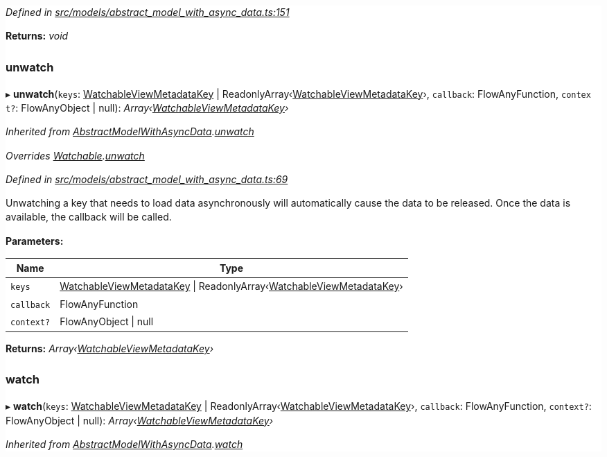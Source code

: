 _Defined in
[src/models/abstract_model_with_async_data.ts:151](https://github.com/airtable/blocks/blob/@airtable/blocks@0.0.36/packages/sdk/src/models/abstract_model_with_async_data.ts#L151)_

**Returns:** _void_

### unwatch

▸ **unwatch**(`keys`:
[WatchableViewMetadataKey](_airtable_blocks_models__view.md#watchableviewmetadatakey) |
ReadonlyArray‹[WatchableViewMetadataKey](_airtable_blocks_models__view.md#watchableviewmetadatakey)›,
`callback`: FlowAnyFunction, `context?`: FlowAnyObject | null):
_Array‹[WatchableViewMetadataKey](_airtable_blocks_models__view.md#watchableviewmetadatakey)›_

_Inherited from
[AbstractModelWithAsyncData](_airtable_blocks_models__abstract_models.md#abstractmodelwithasyncdata).[unwatch](_airtable_blocks_models__abstract_models.md#unwatch)_

_Overrides
[Watchable](_airtable_blocks_models__abstract_models.md#watchable).[unwatch](_airtable_blocks_models__abstract_models.md#unwatch)_

_Defined in
[src/models/abstract_model_with_async_data.ts:69](https://github.com/airtable/blocks/blob/@airtable/blocks@0.0.36/packages/sdk/src/models/abstract_model_with_async_data.ts#L69)_

Unwatching a key that needs to load data asynchronously will automatically cause the data to be
released. Once the data is available, the callback will be called.

**Parameters:**

| Name       | Type                                                                                                                                                                                              |
| ---------- | ------------------------------------------------------------------------------------------------------------------------------------------------------------------------------------------------- |
| `keys`     | [WatchableViewMetadataKey](_airtable_blocks_models__view.md#watchableviewmetadatakey) &#124; ReadonlyArray‹[WatchableViewMetadataKey](_airtable_blocks_models__view.md#watchableviewmetadatakey)› |
| `callback` | FlowAnyFunction                                                                                                                                                                                   |
| `context?` | FlowAnyObject &#124; null                                                                                                                                                                         |

**Returns:**
_Array‹[WatchableViewMetadataKey](_airtable_blocks_models__view.md#watchableviewmetadatakey)›_

### watch

▸ **watch**(`keys`:
[WatchableViewMetadataKey](_airtable_blocks_models__view.md#watchableviewmetadatakey) |
ReadonlyArray‹[WatchableViewMetadataKey](_airtable_blocks_models__view.md#watchableviewmetadatakey)›,
`callback`: FlowAnyFunction, `context?`: FlowAnyObject | null):
_Array‹[WatchableViewMetadataKey](_airtable_blocks_models__view.md#watchableviewmetadatakey)›_

_Inherited from
[AbstractModelWithAsyncData](_airtable_blocks_models__abstract_models.md#abstractmodelwithasyncdata).[watch](_airtable_blocks_models__abstract_models.md#watch)_
